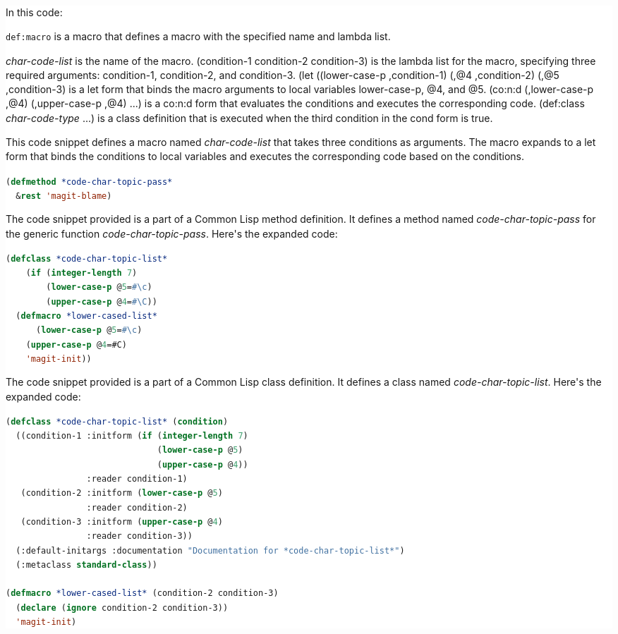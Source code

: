 ```lisp
```

In this code:

`def:macro` is a macro that defines a macro with the specified
 name and lambda list.

 *char-code-list* is the name of the macro.
 (condition-1 condition-2 condition-3) is the lambda list for the
 macro, specifying three required arguments: condition-1,
 condition-2, and condition-3.
 (let ((lower-case-p ,condition-1) (,@4 ,condition-2)
 (,@5 ,condition-3)  is a let form that binds the macro arguments
 to local variables lower-case-p, @4, and @5.
 (co:n:d (,lower-case-p ,@4) (,upper-case-p ,@4) ...) is a co:n:d
 form that evaluates the conditions and executes the corresponding
 code.
 (def:class *char-code-type* ...) is a class definition that is executed when the third condition in the cond form is true.


 This code snippet defines a macro named *char-code-list* that
 takes three conditions as arguments. The macro expands to a let
 form that binds the conditions to local variables and executes
 the corresponding code based on the conditions.

```lisp
(defmethod *code-char-topic-pass*
  &rest 'magit-blame)
```

The code snippet provided is a part of a Common Lisp method
definition. It defines a method named *code-char-topic-pass*
for the generic function *code-char-topic-pass*. Here's the
expanded code:

```lisp
(defclass *code-char-topic-list*
    (if (integer-length 7)
        (lower-case-p @5=#\c)
        (upper-case-p @4=#\C))
  (defmacro *lower-cased-list*
      (lower-case-p @5=#\c)
    (upper-case-p @4=#C)
    'magit-init))
```

The code snippet provided is a part of a Common Lisp class
definition. It defines a class named *code-char-topic-list*.
Here's the expanded code:

```lisp
(defclass *code-char-topic-list* (condition)
  ((condition-1 :initform (if (integer-length 7)
                              (lower-case-p @5)
                              (upper-case-p @4))
                :reader condition-1)
   (condition-2 :initform (lower-case-p @5)
                :reader condition-2)
   (condition-3 :initform (upper-case-p @4)
                :reader condition-3))
  (:default-initargs :documentation "Documentation for *code-char-topic-list*")
  (:metaclass standard-class))

(defmacro *lower-cased-list* (condition-2 condition-3)
  (declare (ignore condition-2 condition-3))
  'magit-init)
```
